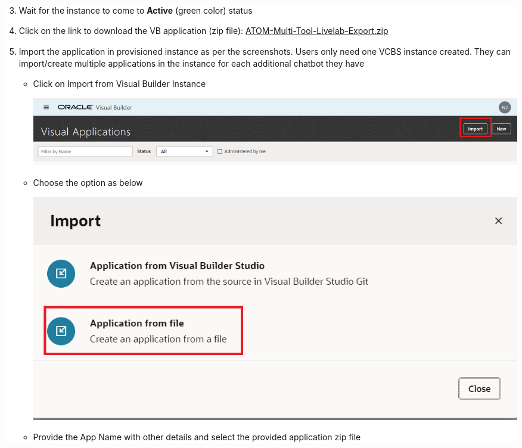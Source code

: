 3. Wait for the instance to come to **Active** (green color) status

4. Click on the link to download the VB application (zip file): [ATOM-Multi-Tool-Livelab-Export.zip](https://idb6enfdcxbl.objectstorage.us-chicago-1.oci.customer-oci.com/n/idb6enfdcxbl/b/Livelabs/o/atom-multi-tool-livelab%2FATOM_Multi_Tool_Livelab_Export-1.0.zip)

5. Import the application in provisioned instance as per the screenshots. Users only need one VCBS instance created. They can import/create multiple applications in the instance for each additional chatbot they have

    * Click on Import from Visual Builder Instance

        ![Create Channel](images/vb/import_vbapp.png)

    * Choose the option as below

        ![Create Channel](images/vb/import_vbapp_1.png)

    * Provide the App Name with other details and select the provided application zip file
